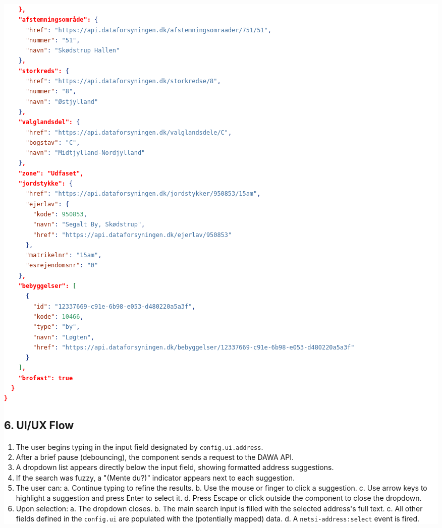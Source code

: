 ```json
    },
    "afstemningsområde": {
      "href": "https://api.dataforsyningen.dk/afstemningsomraader/751/51",
      "nummer": "51",
      "navn": "Skødstrup Hallen"
    },
    "storkreds": {
      "href": "https://api.dataforsyningen.dk/storkredse/8",
      "nummer": "8",
      "navn": "Østjylland"
    },
    "valglandsdel": {
      "href": "https://api.dataforsyningen.dk/valglandsdele/C",
      "bogstav": "C",
      "navn": "Midtjylland-Nordjylland"
    },
    "zone": "Udfaset",
    "jordstykke": {
      "href": "https://api.dataforsyningen.dk/jordstykker/950853/15am",
      "ejerlav": {
        "kode": 950853,
        "navn": "Segalt By, Skødstrup",
        "href": "https://api.dataforsyningen.dk/ejerlav/950853"
      },
      "matrikelnr": "15am",
      "esrejendomsnr": "0"
    },
    "bebyggelser": [
      {
        "id": "12337669-c91e-6b98-e053-d480220a5a3f",
        "kode": 10466,
        "type": "by",
        "navn": "Løgten",
        "href": "https://api.dataforsyningen.dk/bebyggelser/12337669-c91e-6b98-e053-d480220a5a3f"
      }
    ],
    "brofast": true
  }
}
```

## 6. UI/UX Flow

1. The user begins typing in the input field designated by `config.ui.address`.
2. After a brief pause (debouncing), the component sends a request to the DAWA
   API.
3. A dropdown list appears directly below the input field, showing formatted
   address suggestions.
4. If the search was fuzzy, a "(Mente du?)" indicator appears next to each
   suggestion.
5. The user can: a. Continue typing to refine the results. b. Use the mouse or
   finger to click a suggestion. c. Use arrow keys to highlight a suggestion and
   press Enter to select it. d. Press Escape or click outside the component to
   close the dropdown.
6. Upon selection: a. The dropdown closes. b. The main search input is filled
   with the selected address's full text. c. All other fields defined in the
   `config.ui` are populated with the (potentially mapped) data. d. A
   `netsi-address:select` event is fired.
